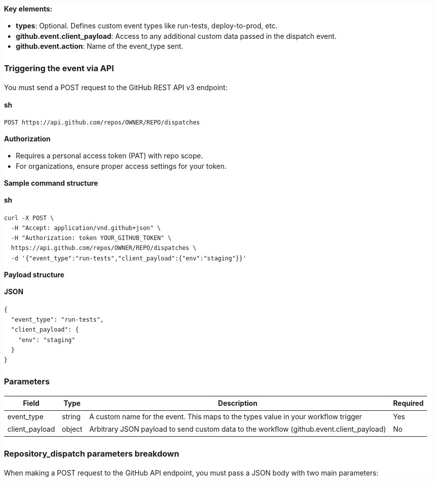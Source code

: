**Key elements:**
* **types**: Optional. Defines custom event types like run-tests, deploy-to-prod, etc.
* **github.event.client_payload**: Access to any additional custom data passed in the dispatch event.
* **github.event.action**: Name of the event_type sent.

### Triggering the event via API
You must send a POST request to the GitHub REST API v3 endpoint:

**sh**

```
POST https://api.github.com/repos/OWNER/REPO/dispatches
```

**Authorization**
* Requires a personal access token (PAT) with repo scope.
* For organizations, ensure proper access settings for your token.

**Sample command structure**

**sh**

```
curl -X POST \
  -H "Accept: application/vnd.github+json" \
  -H "Authorization: token YOUR_GITHUB_TOKEN" \
  https://api.github.com/repos/OWNER/REPO/dispatches \
  -d '{"event_type":"run-tests","client_payload":{"env":"staging"}}'
```

**Payload structure**

**JSON**

```
{
  "event_type": "run-tests",
  "client_payload": {
    "env": "staging"
  }
}
```

### Parameters

| Field | Type | Description | Required |
|-------|------|-------------|----------|
| event_type | string | A custom name for the event. This maps to the types value in your workflow trigger | Yes |
| client_payload | object | Arbitrary JSON payload to send custom data to the workflow (github.event.client_payload) | No |

### Repository_dispatch parameters breakdown
When making a POST request to the GitHub API endpoint, you must pass a JSON body with two main parameters:
